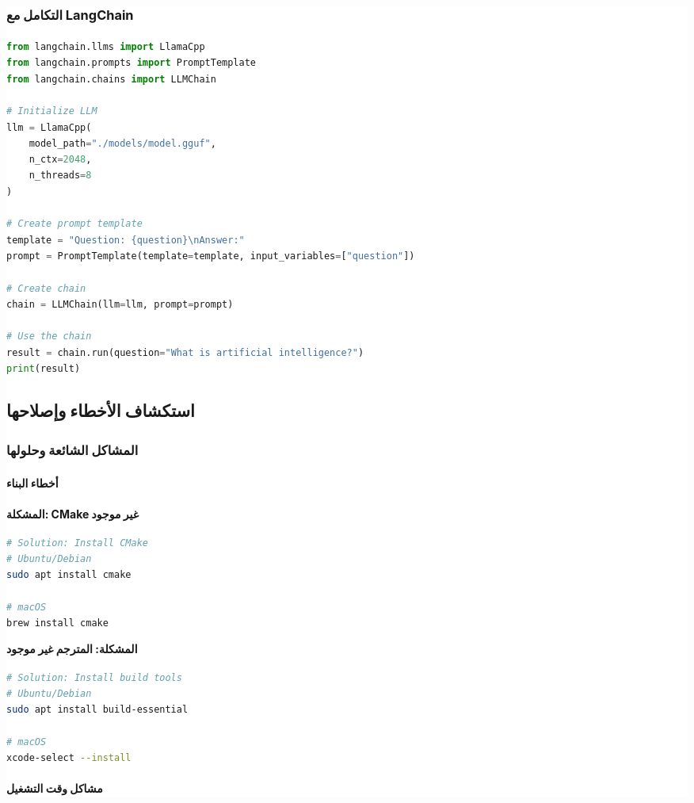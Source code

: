 ### التكامل مع LangChain

```python
from langchain.llms import LlamaCpp
from langchain.prompts import PromptTemplate
from langchain.chains import LLMChain

# Initialize LLM
llm = LlamaCpp(
    model_path="./models/model.gguf",
    n_ctx=2048,
    n_threads=8
)

# Create prompt template
template = "Question: {question}\nAnswer:"
prompt = PromptTemplate(template=template, input_variables=["question"])

# Create chain
chain = LLMChain(llm=llm, prompt=prompt)

# Use the chain
result = chain.run(question="What is artificial intelligence?")
print(result)
```

## استكشاف الأخطاء وإصلاحها

### المشاكل الشائعة وحلولها

#### أخطاء البناء

**المشكلة: CMake غير موجود**
```bash
# Solution: Install CMake
# Ubuntu/Debian
sudo apt install cmake

# macOS
brew install cmake
```

**المشكلة: المترجم غير موجود**
```bash
# Solution: Install build tools
# Ubuntu/Debian
sudo apt install build-essential

# macOS
xcode-select --install
```

#### مشاكل وقت التشغيل
